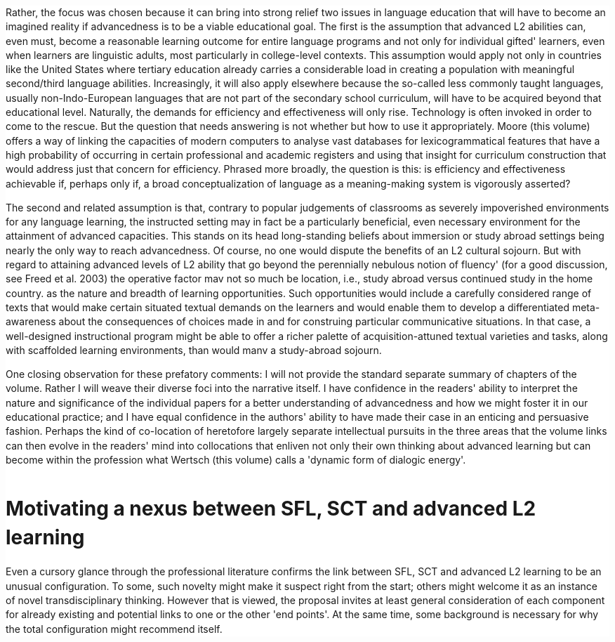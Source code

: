 Rather, the focus was chosen because it can bring into strong relief two issues in language education that will have to become an imagined reality if advancedness is to be a viable educational goal. The first is the assumption that advanced L2 abilities can, even must, become a reasonable learning outcome for entire language programs and not only for individual gifted' learners, even when learners are linguistic adults, most particularly in college-level contexts. This assumption would apply not only in countries like the United States where tertiary education already carries a considerable load in creating a population with meaningful second/third language abilities. Increasingly, it will also apply elsewhere because the so-called less commonly taught languages, usually non-Indo-European languages that are not part of the secondary school curriculum, will have to be acquired beyond that educational level. Naturally, the demands for efficiency and effectiveness will only rise. Technology is often invoked in order to come to the rescue. But the question that needs answering is not whether but how to use it appropriately. Moore (this volume) offers a way of linking the capacities of modern computers to analyse vast databases for lexicogrammatical features that have a high probability of occurring in certain professional and academic registers and using that insight for curriculum construction that would address just that concern for efficiency. Phrased more broadly, the question is this: is efficiency and effectiveness achievable if, perhaps only if, a broad conceptualization of language as a meaning-making system is vigorously asserted?

The second and related assumption is that, contrary to popular judgements of classrooms as severely impoverished environments for any language learning, the instructed setting may in fact be a particularly beneficial, even necessary environment for the attainment of advanced capacities. This stands on its head long-standing beliefs about immersion or study abroad settings being nearly the only way to reach advancedness. Of course, no one would dispute the benefits of an L2 cultural sojourn. But with regard to attaining advanced levels of L2 ability that go beyond the perennially nebulous notion of fluency' (for a good discussion, see Freed et al. 2003) the operative factor mav not so much be location, i.e., study abroad versus continued study in the home country. as the nature and breadth of learning opportunities. Such opportunities would include a carefully considered range of texts that would make certain situated textual demands on the learners and would enable them to develop a differentiated meta-awareness about the consequences of choices made in and for construing particular communicative situations. In that case, a well-designed instructional program might be able to offer a richer palette of acquisition-attuned textual varieties and tasks, along with scaffolded learning environments, than would manv a study-abroad sojourn.

One closing observation for these prefatory comments: I will not provide the standard separate summary of chapters of the volume. Rather I will weave their diverse foci into the narrative itself. I have confidence in the readers' ability to interpret the nature and significance of the individual papers for a better understanding of advancedness and how we might foster it in our educational practice; and I have equal confidence in the authors' ability to have made their case in an enticing and persuasive fashion. Perhaps the kind of co-location of heretofore largely separate intellectual pursuits in the three areas that the volume links can then evolve in the readers' mind into collocations that enliven not only their own thinking about advanced learning but can become within the profession what Wertsch (this volume) calls a 'dynamic form of dialogic energy'.

# Motivating a nexus between SFL, SCT and advanced L2 learning

Even a cursory glance through the professional literature confirms the link between SFL, SCT and advanced L2 learning to be an unusual configuration. To some, such novelty might make it suspect right from the start; others might welcome it as an instance of novel transdisciplinary thinking. However that is viewed, the proposal invites at least general consideration of each component for already existing and potential links to one or the other 'end points'. At the same time, some background is necessary for why the total configuration might recommend itself.
